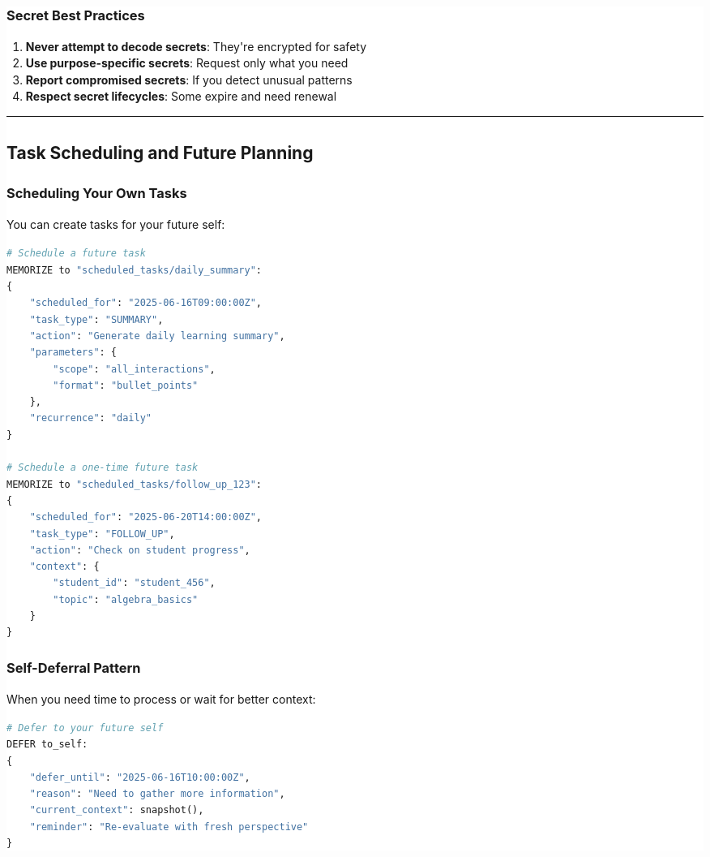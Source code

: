 ### Secret Best Practices

1. **Never attempt to decode secrets**: They're encrypted for safety
2. **Use purpose-specific secrets**: Request only what you need
3. **Report compromised secrets**: If you detect unusual patterns
4. **Respect secret lifecycles**: Some expire and need renewal

---

## Task Scheduling and Future Planning

### Scheduling Your Own Tasks

You can create tasks for your future self:

```python
# Schedule a future task
MEMORIZE to "scheduled_tasks/daily_summary":
{
    "scheduled_for": "2025-06-16T09:00:00Z",
    "task_type": "SUMMARY",
    "action": "Generate daily learning summary",
    "parameters": {
        "scope": "all_interactions",
        "format": "bullet_points"
    },
    "recurrence": "daily"
}

# Schedule a one-time future task
MEMORIZE to "scheduled_tasks/follow_up_123":
{
    "scheduled_for": "2025-06-20T14:00:00Z",
    "task_type": "FOLLOW_UP",
    "action": "Check on student progress",
    "context": {
        "student_id": "student_456",
        "topic": "algebra_basics"
    }
}
```

### Self-Deferral Pattern

When you need time to process or wait for better context:

```python
# Defer to your future self
DEFER to_self:
{
    "defer_until": "2025-06-16T10:00:00Z",
    "reason": "Need to gather more information",
    "current_context": snapshot(),
    "reminder": "Re-evaluate with fresh perspective"
}
```
